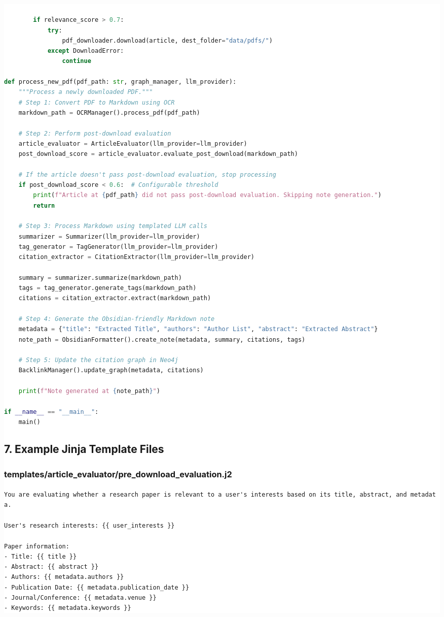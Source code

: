```python

        if relevance_score > 0.7:
            try:
                pdf_downloader.download(article, dest_folder="data/pdfs/")
            except DownloadError:
                continue

def process_new_pdf(pdf_path: str, graph_manager, llm_provider):
    """Process a newly downloaded PDF."""
    # Step 1: Convert PDF to Markdown using OCR
    markdown_path = OCRManager().process_pdf(pdf_path)

    # Step 2: Perform post-download evaluation
    article_evaluator = ArticleEvaluator(llm_provider=llm_provider)
    post_download_score = article_evaluator.evaluate_post_download(markdown_path)

    # If the article doesn't pass post-download evaluation, stop processing
    if post_download_score < 0.6:  # Configurable threshold
        print(f"Article at {pdf_path} did not pass post-download evaluation. Skipping note generation.")
        return

    # Step 3: Process Markdown using templated LLM calls
    summarizer = Summarizer(llm_provider=llm_provider)
    tag_generator = TagGenerator(llm_provider=llm_provider)
    citation_extractor = CitationExtractor(llm_provider=llm_provider)

    summary = summarizer.summarize(markdown_path)
    tags = tag_generator.generate_tags(markdown_path)
    citations = citation_extractor.extract(markdown_path)

    # Step 4: Generate the Obsidian-friendly Markdown note
    metadata = {"title": "Extracted Title", "authors": "Author List", "abstract": "Extracted Abstract"}
    note_path = ObsidianFormatter().create_note(metadata, summary, citations, tags)

    # Step 5: Update the citation graph in Neo4j
    BacklinkManager().update_graph(metadata, citations)

    print(f"Note generated at {note_path}")

if __name__ == "__main__":
    main()
```

## 7. Example Jinja Template Files

### templates/article_evaluator/pre_download_evaluation.j2

```jinja
You are evaluating whether a research paper is relevant to a user's interests based on its title, abstract, and metadata.

User's research interests: {{ user_interests }}

Paper information:
- Title: {{ title }}
- Abstract: {{ abstract }}
- Authors: {{ metadata.authors }}
- Publication Date: {{ metadata.publication_date }}
- Journal/Conference: {{ metadata.venue }}
- Keywords: {{ metadata.keywords }}

```